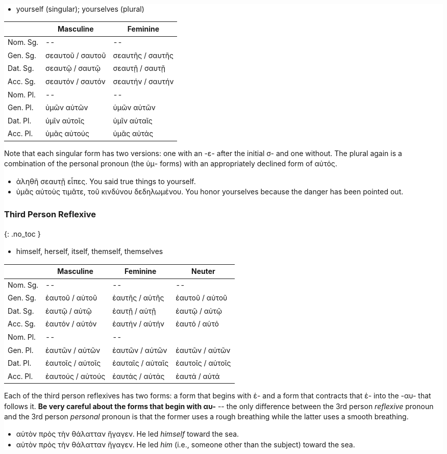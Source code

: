 * yourself (singular); yourselves (plural)

| | Masculine | Feminine |
| ----- | ----- | ----- |
| Nom. Sg. | -- | -- |
| Gen. Sg. | σεαυτοῦ / σαυτοῦ | σεαυτῆς / σαυτῆς |
| Dat. Sg. | σεαυτῷ / σαυτῷ | σεαυτῇ / σαυτῇ |
| Acc. Sg. | σεαυτόν / σαυτόν | σεαυτήν / σαυτήν |
| Nom. Pl. | -- | -- |
| Gen. Pl. | ὑμῶν αὐτῶν | ὑμῶν αὐτῶν |
| Dat. Pl. | ὑμῖν αὐτοῖς | ὑμῖν αὐταῖς |
| Acc. Pl. | ὑμᾶς αὐτούς | ὑμᾶς αὐτάς |

Note that each singular form has two versions: one with an -ε- after the initial σ- and one without. The plural again is a combination of the personal pronoun (the ὑμ- forms) with an appropriately declined form of αὐτός.

* ἀληθῆ σεαυτῇ εἶπες. You said true things to yourself.
* ὑμᾶς αὐτοὺς τιμᾶτε, τοῦ κινδύνου δεδηλωμένου. You honor yourselves because the danger has been pointed out.

### Third Person Reflexive
{: .no_toc }

* himself, herself, itself, themself, themselves

| | Masculine | Feminine | Neuter |
| ----- | ----- | ----- | ----- |
| Nom. Sg. | -- | -- | -- |
| Gen. Sg. | ἑαυτοῦ / αὑτοῦ | ἑαυτῆς / αὑτῆς | ἑαυτοῦ / αὑτοῦ |
| Dat. Sg. | ἑαυτῷ / αὑτῷ | ἑαυτῇ / αὑτῇ | ἑαυτῷ / αὑτῷ |
| Acc. Sg. | ἑαυτόν / αὑτόν | ἑαυτήν / αὑτήν | ἑαυτό / αὑτό |
| Nom. Pl. | -- | -- |
| Gen. Pl. | ἑαυτῶν / αὑτῶν | ἑαυτῶν / αὑτῶν | ἑαυτῶν / αὑτῶν |
| Dat. Pl. | ἑαυτοῖς / αὑτοῖς | ἑαυταῖς / αὑταῖς | ἑαυτοῖς / αὑτοῖς |
| Acc. Pl. | ἑαυτούς / αὑτούς | ἑαυτάς / αὑτάς | ἑαυτά / αὑτά |

Each of the third person reflexives has two forms: a form that begins with ἑ- and a form that contracts that ἑ- into the -αυ- that follows it. **Be very careful about the forms that begin with αυ-** -- the only difference between the 3rd person *reflexive* pronoun and the 3rd person *personal* pronoun is that the former uses a rough breathing while the latter uses a smooth breathing.

* αὑτὸν πρὸς τὴν θάλατταν ἤγαγεν. He led *himself* toward the sea.
* αὐτὸν πρὸς τὴν θάλατταν ἤγαγεν. He led *him* (i.e., someone other than the subject) toward the sea.
